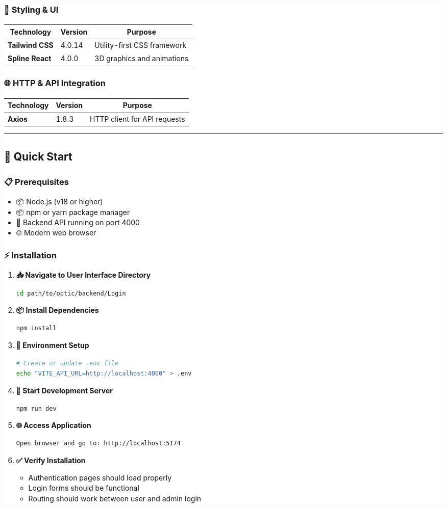 ### 🎨 **Styling & UI**
| Technology | Version | Purpose |
|------------|---------|---------|
| **Tailwind CSS** | 4.0.14 | Utility-first CSS framework |
| **Spline React** | 4.0.0 | 3D graphics and animations |

### 🌐 **HTTP & API Integration**
| Technology | Version | Purpose |
|------------|---------|---------|
| **Axios** | 1.8.3 | HTTP client for API requests |

---

## 🚀 Quick Start

### 📋 Prerequisites
- 📦 Node.js (v18 or higher)
- 📦 npm or yarn package manager
- 🔧 Backend API running on port 4000
- 🌐 Modern web browser

### ⚡ Installation

1. **📥 Navigate to User Interface Directory**
   ```bash
   cd path/to/optic/backend/Login
   ```

2. **📦 Install Dependencies**
   ```bash
   npm install
   ```

3. **🔧 Environment Setup**
   ```bash
   # Create or update .env file
   echo "VITE_API_URL=http://localhost:4000" > .env
   ```

4. **🚀 Start Development Server**
   ```bash
   npm run dev
   ```

5. **🌐 Access Application**
   ```
   Open browser and go to: http://localhost:5174
   ```

6. **✅ Verify Installation**
   - Authentication pages should load properly
   - Login forms should be functional
   - Routing should work between user and admin login

